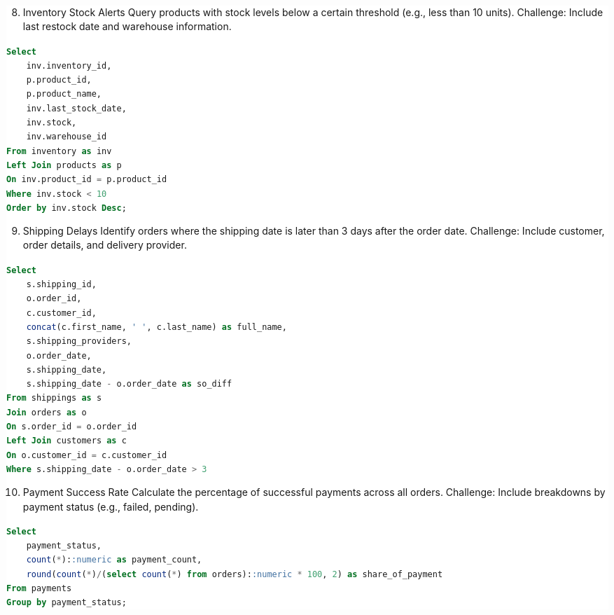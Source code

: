 
8. Inventory Stock Alerts
Query products with stock levels below a certain threshold (e.g., less than 10 units).
Challenge: Include last restock date and warehouse information.

```sql
Select 
	inv.inventory_id,
	p.product_id, 
	p.product_name, 
	inv.last_stock_date, 
	inv.stock, 
	inv.warehouse_id
From inventory as inv
Left Join products as p
On inv.product_id = p.product_id
Where inv.stock < 10
Order by inv.stock Desc;
```

9. Shipping Delays
Identify orders where the shipping date is later than 3 days after the order date.
Challenge: Include customer, order details, and delivery provider.

```sql
Select 
	s.shipping_id,
	o.order_id,
	c.customer_id,
	concat(c.first_name, ' ', c.last_name) as full_name,
	s.shipping_providers,
	o.order_date,
	s.shipping_date,
	s.shipping_date - o.order_date as so_diff
From shippings as s
Join orders as o
On s.order_id = o.order_id
Left Join customers as c
On o.customer_id = c.customer_id
Where s.shipping_date - o.order_date > 3
```

10. Payment Success Rate 
Calculate the percentage of successful payments across all orders.
Challenge: Include breakdowns by payment status (e.g., failed, pending).

```sql
Select 
	payment_status, 
	count(*)::numeric as payment_count,
	round(count(*)/(select count(*) from orders)::numeric * 100, 2) as share_of_payment
From payments
Group by payment_status;
```